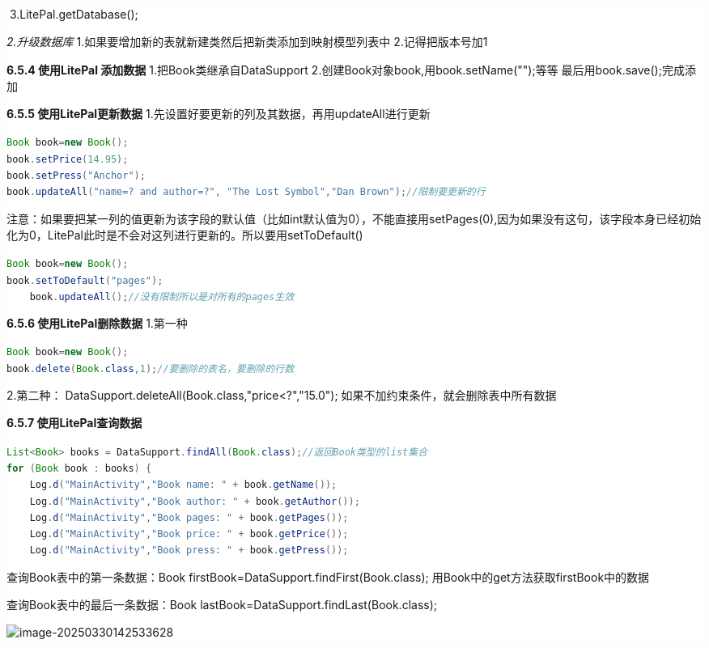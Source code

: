 ​     3.LitePal.getDatabase();

*2.升级数据库*
 1.如果要增加新的表就新建类然后把新类添加到映射模型列表中
  2.记得把版本号加1

**6.5.4 使用LitePal 添加数据**
   1.把Book类继承自DataSupport
   2.创建Book对象book,用book.setName("");等等
   最后用book.save();完成添加

**6.5.5 使用LitePal更新数据**
  1.先设置好要更新的列及其数据，再用updateAll进行更新

```java
Book book=new Book();
book.setPrice(14.95);
book.setPress("Anchor");
book.updateAll("name=? and author=?", "The Lost Symbol","Dan Brown");//限制要更新的行
```

  注意：如果要把某一列的值更新为该字段的默认值（比如int默认值为0），不能直接用setPages(0),因为如果没有这句，该字段本身已经初始化为0，LitePal此时是不会对这列进行更新的。所以要用setToDefault()

```java
Book book=new Book();
book.setToDefault("pages");
    book.updateAll();//没有限制所以是对所有的pages生效
```

**6.5.6  使用LitePal删除数据**
1.第一种

```java
Book book=new Book();
book.delete(Book.class,1);//要删除的表名，要删除的行数
```

2.第二种：
DataSupport.deleteAll(Book.class,"price<?","15.0");
如果不加约束条件，就会删除表中所有数据

**6.5.7 使用LitePal查询数据**

```java
List<Book> books = DataSupport.findAll(Book.class);//返回Book类型的list集合
for (Book book : books) {
    Log.d("MainActivity","Book name: " + book.getName());
    Log.d("MainActivity","Book author: " + book.getAuthor());
    Log.d("MainActivity","Book pages: " + book.getPages());
    Log.d("MainActivity","Book price: " + book.getPrice());
    Log.d("MainActivity","Book press: " + book.getPress());
```

查询Book表中的第一条数据：Book firstBook=DataSupport.findFirst(Book.class); 用Book中的get方法获取firstBook中的数据

查询Book表中的最后一条数据：Book lastBook=DataSupport.findLast(Book.class);

![image-20250330142533628](C:\Users\yyz20\AppData\Roaming\Typora\typora-user-images\image-20250330142533628.png)
